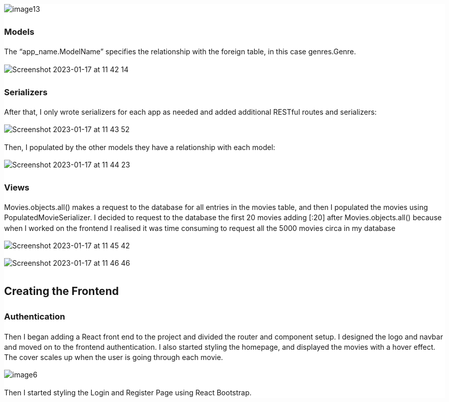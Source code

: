 
![image13](https://user-images.githubusercontent.com/112773333/212889975-389dda78-f8b9-4ef0-bebf-1fe5a9d8b883.png)


### Models

The “app_name.ModelName” specifies the relationship with the foreign table, in this case genres.Genre.

<img width="620" alt="Screenshot 2023-01-17 at 11 42 14" src="https://user-images.githubusercontent.com/112773333/212890298-9734f634-f6d8-4846-af61-c93f8ca4d5d5.png">


### Serializers

After that, I only wrote serializers for each app as needed and added additional RESTful routes and serializers:


![Screenshot 2023-01-17 at 11 43 52](https://user-images.githubusercontent.com/112773333/212890550-43fbff7e-9b65-4094-b778-663947a8365c.png)


Then, I populated by the other models they have a relationship with each model:


![Screenshot 2023-01-17 at 11 44 23](https://user-images.githubusercontent.com/112773333/212890646-78dea435-9143-4237-8916-eac9532dfbe8.png)


### Views

Movies.objects.all() makes a request to the database for all entries in the movies table, and then I populated the movies using PopulatedMovieSerializer.
I decided to request to the database the first 20 movies adding [:20] after Movies.objects.all() because when I worked on the frontend I realised it was time consuming to request all the 5000 movies circa in my database 


![Screenshot 2023-01-17 at 11 45 42](https://user-images.githubusercontent.com/112773333/212890900-c9d8af65-d314-45f5-8339-b9857ee62ebb.png)


![Screenshot 2023-01-17 at 11 46 46](https://user-images.githubusercontent.com/112773333/212891080-f7ff736f-3378-44d5-ae5e-d20dc1e16b04.png)


## Creating the Frontend

### Authentication

Then I began adding a React front end to the project and divided the router and component setup.
I designed the logo and navbar and moved on to the frontend authentication.
I also started styling the homepage, and displayed the movies with a hover effect. The cover scales up when the user is going through each movie.


![image6](https://user-images.githubusercontent.com/112773333/212891282-aad5ef8a-f8a3-40ce-89cb-58ecb05c6e27.png)


 Then I started styling the Login and Register Page using React Bootstrap.
